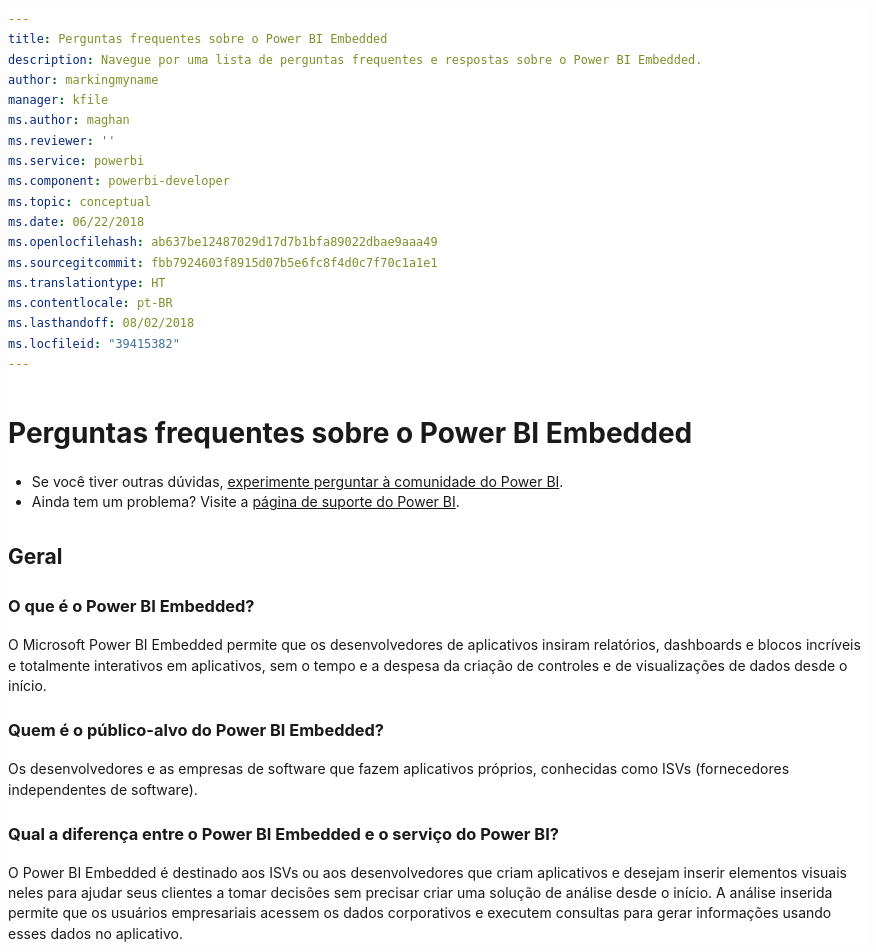 ```yaml
---
title: Perguntas frequentes sobre o Power BI Embedded
description: Navegue por uma lista de perguntas frequentes e respostas sobre o Power BI Embedded.
author: markingmyname
manager: kfile
ms.author: maghan
ms.reviewer: ''
ms.service: powerbi
ms.component: powerbi-developer
ms.topic: conceptual
ms.date: 06/22/2018
ms.openlocfilehash: ab637be12487029d17d7b1bfa89022dbae9aaa49
ms.sourcegitcommit: fbb7924603f8915d07b5e6fc8f4d0c7f70c1a1e1
ms.translationtype: HT
ms.contentlocale: pt-BR
ms.lasthandoff: 08/02/2018
ms.locfileid: "39415382"
---
```

# <a name="frequently-asked-questions-about-power-bi-embedded"></a>Perguntas frequentes sobre o Power BI Embedded

* Se você tiver outras dúvidas, [experimente perguntar à comunidade do Power BI](http://community.powerbi.com/).
* Ainda tem um problema? Visite a [página de suporte do Power BI](https://powerbi.microsoft.com/support/).

## <a name="general"></a>Geral

### <a name="what-is-power-bi-embedded"></a>O que é o Power BI Embedded?

O Microsoft Power BI Embedded permite que os desenvolvedores de aplicativos insiram relatórios, dashboards e blocos incríveis e totalmente interativos em aplicativos, sem o tempo e a despesa da criação de controles e de visualizações de dados desde o início.

### <a name="who-is-the-target-audience-for-power-bi-embedded"></a>Quem é o público-alvo do Power BI Embedded?

Os desenvolvedores e as empresas de software que fazem aplicativos próprios, conhecidas como ISVs (fornecedores independentes de software).

### <a name="how-is-power-bi-embedded-different-from-power-bi-the-service"></a>Qual a diferença entre o Power BI Embedded e o serviço do Power BI?

O Power BI Embedded é destinado aos ISVs ou aos desenvolvedores que criam aplicativos e desejam inserir elementos visuais neles para ajudar seus clientes a tomar decisões sem precisar criar uma solução de análise desde o início. A análise inserida permite que os usuários empresariais acessem os dados corporativos e executem consultas para gerar informações usando esses dados no aplicativo.
